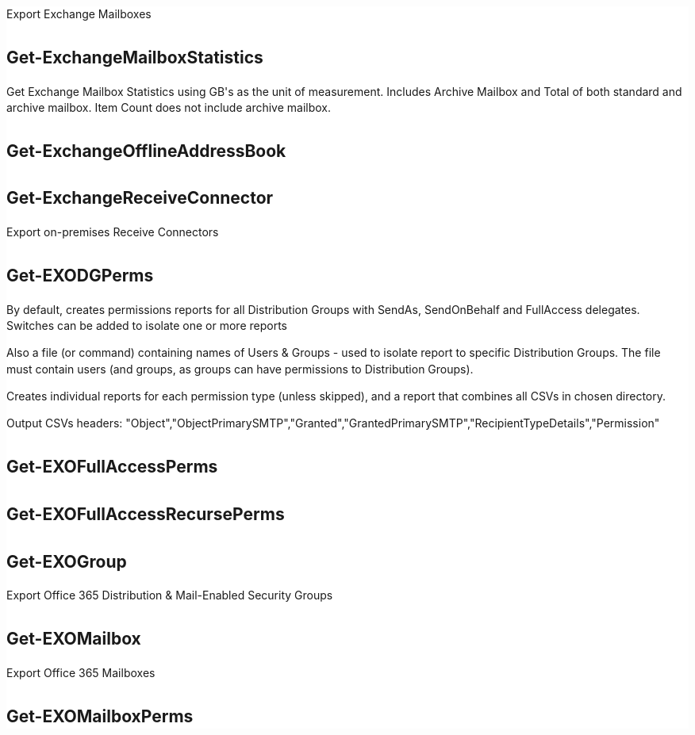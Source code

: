 Export Exchange Mailboxes


## Get-ExchangeMailboxStatistics

Get Exchange Mailbox Statistics using GB's as the unit of measurement.
Includes Archive Mailbox and Total of both standard and archive mailbox.
Item Count does not include archive mailbox.


## Get-ExchangeOfflineAddressBook

## Get-ExchangeReceiveConnector

Export on-premises Receive Connectors


## Get-EXODGPerms

By default, creates permissions reports for all Distribution Groups with SendAs, SendOnBehalf and FullAccess delegates.
Switches can be added to isolate one or more reports

Also a file (or command) containing names of Users & Groups - used to isolate report to specific Distribution Groups.
The file must contain users (and groups, as groups can have permissions to Distribution Groups).

Creates individual reports for each permission type (unless skipped), and a report that combines all CSVs in chosen directory.

Output CSVs headers:
"Object","ObjectPrimarySMTP","Granted","GrantedPrimarySMTP","RecipientTypeDetails","Permission"


## Get-EXOFullAccessPerms




## Get-EXOFullAccessRecursePerms




## Get-EXOGroup

Export Office 365 Distribution & Mail-Enabled Security Groups


## Get-EXOMailbox

Export Office 365 Mailboxes


## Get-EXOMailboxPerms
